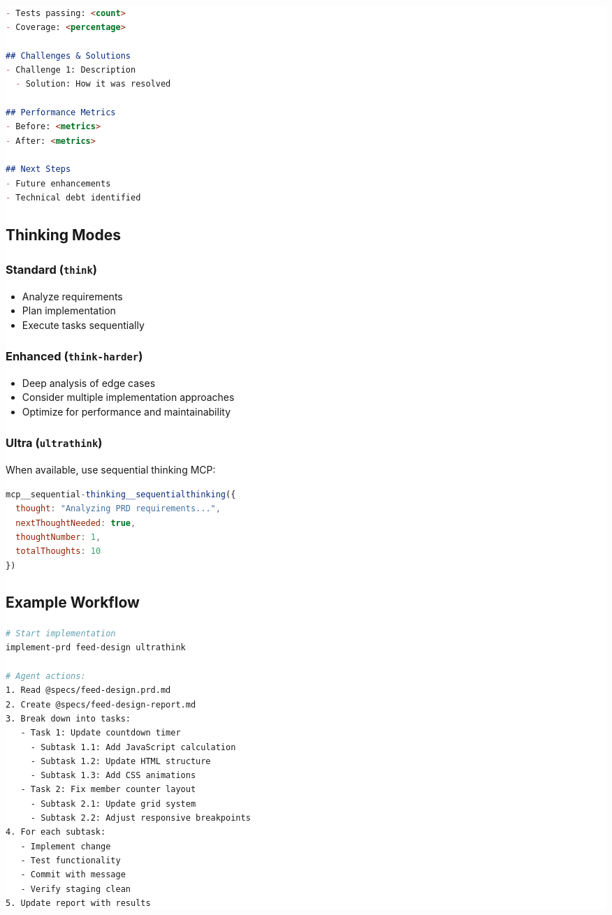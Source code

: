 ```markdown
- Tests passing: <count>
- Coverage: <percentage>

## Challenges & Solutions
- Challenge 1: Description
  - Solution: How it was resolved

## Performance Metrics
- Before: <metrics>
- After: <metrics>

## Next Steps
- Future enhancements
- Technical debt identified
```

## Thinking Modes

### Standard (`think`)
- Analyze requirements
- Plan implementation
- Execute tasks sequentially

### Enhanced (`think-harder`)
- Deep analysis of edge cases
- Consider multiple implementation approaches
- Optimize for performance and maintainability

### Ultra (`ultrathink`)
When available, use sequential thinking MCP:
```javascript
mcp__sequential-thinking__sequentialthinking({
  thought: "Analyzing PRD requirements...",
  nextThoughtNeeded: true,
  thoughtNumber: 1,
  totalThoughts: 10
})
```

## Example Workflow

```bash
# Start implementation
implement-prd feed-design ultrathink

# Agent actions:
1. Read @specs/feed-design.prd.md
2. Create @specs/feed-design-report.md
3. Break down into tasks:
   - Task 1: Update countdown timer
     - Subtask 1.1: Add JavaScript calculation
     - Subtask 1.2: Update HTML structure
     - Subtask 1.3: Add CSS animations
   - Task 2: Fix member counter layout
     - Subtask 2.1: Update grid system
     - Subtask 2.2: Adjust responsive breakpoints
4. For each subtask:
   - Implement change
   - Test functionality
   - Commit with message
   - Verify staging clean
5. Update report with results
```